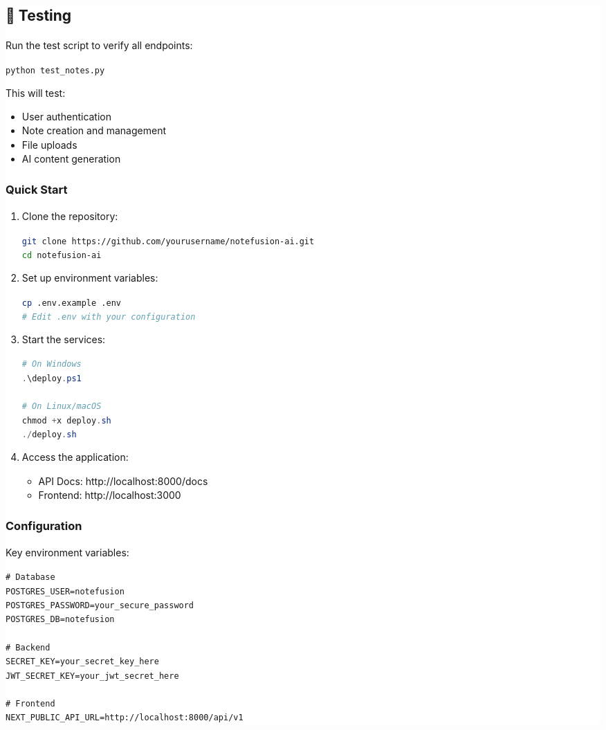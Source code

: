 ## 🧪 Testing

Run the test script to verify all endpoints:

```bash
python test_notes.py
```

This will test:
- User authentication
- Note creation and management
- File uploads
- AI content generation

### Quick Start

1. Clone the repository:

   ```bash
   git clone https://github.com/yourusername/notefusion-ai.git
   cd notefusion-ai
   ```

2. Set up environment variables:
   ```bash
   cp .env.example .env
   # Edit .env with your configuration
   ```

3. Start the services:
   ```powershell
   # On Windows
   .\deploy.ps1
   
   # On Linux/macOS
   chmod +x deploy.sh
   ./deploy.sh
   ```

4. Access the application:
   - API Docs: http://localhost:8000/docs
   - Frontend: http://localhost:3000

### Configuration

Key environment variables:

```env
# Database
POSTGRES_USER=notefusion
POSTGRES_PASSWORD=your_secure_password
POSTGRES_DB=notefusion

# Backend
SECRET_KEY=your_secret_key_here
JWT_SECRET_KEY=your_jwt_secret_here

# Frontend
NEXT_PUBLIC_API_URL=http://localhost:8000/api/v1
```

